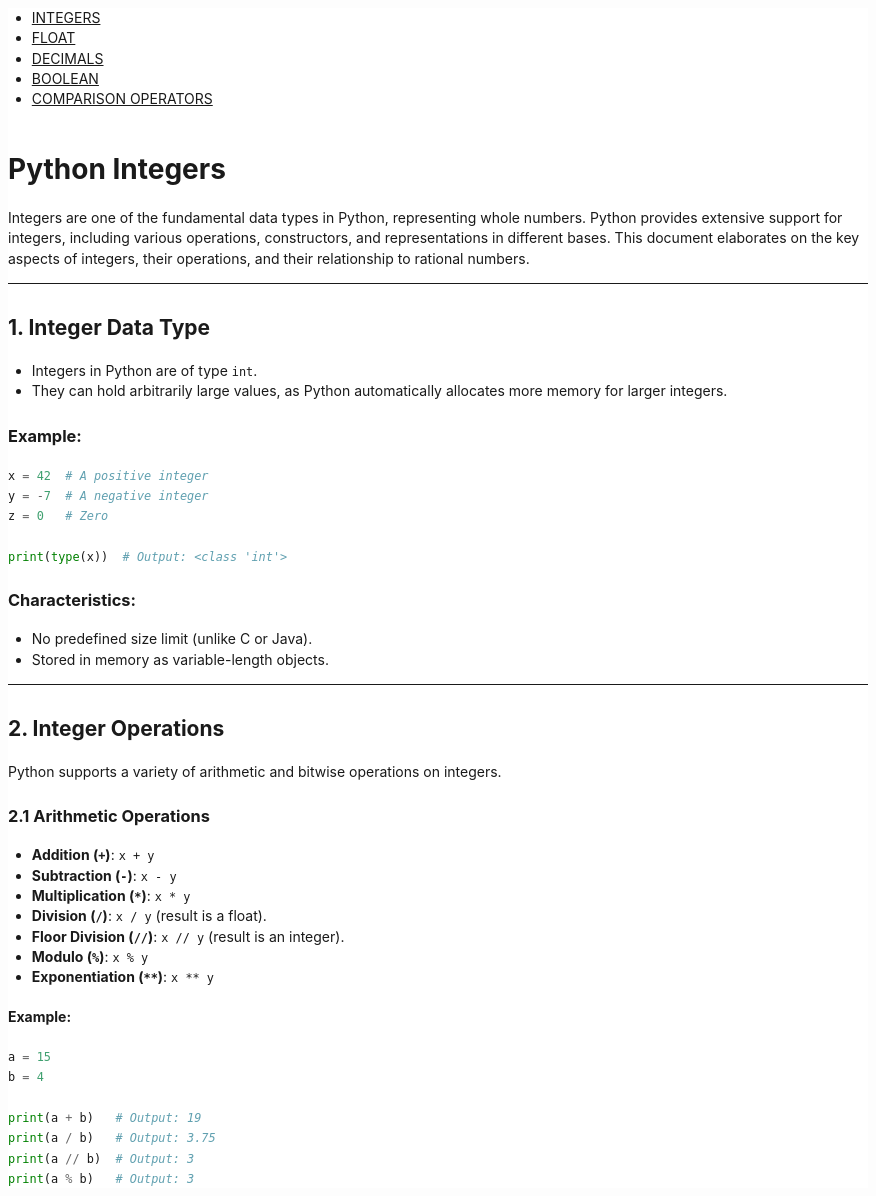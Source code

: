 - [INTEGERS](#integers)
- [FLOAT](#float)
- [DECIMALS](#decimals)
- [BOOLEAN](#boolean)
- [COMPARISON OPERATORS](#comparison)

<a id='integers'></a>
# Python Integers

Integers are one of the fundamental data types in Python, representing whole numbers. Python provides extensive support for integers, including various operations, constructors, and representations in different bases. This document elaborates on the key aspects of integers, their operations, and their relationship to rational numbers.

---

## 1. **Integer Data Type**
- Integers in Python are of type `int`.
- They can hold arbitrarily large values, as Python automatically allocates more memory for larger integers.

### Example:
```python
x = 42  # A positive integer
y = -7  # A negative integer
z = 0   # Zero

print(type(x))  # Output: <class 'int'>
```

### Characteristics:
- No predefined size limit (unlike C or Java).
- Stored in memory as variable-length objects.

---

## 2. **Integer Operations**
Python supports a variety of arithmetic and bitwise operations on integers.

### 2.1 Arithmetic Operations
- **Addition (`+`)**: `x + y`
- **Subtraction (`-`)**: `x - y`
- **Multiplication (`*`)**: `x * y`
- **Division (`/`)**: `x / y` (result is a float).
- **Floor Division (`//`)**: `x // y` (result is an integer).
- **Modulo (`%`)**: `x % y`
- **Exponentiation (`**`)**: `x ** y`

#### Example:
```python
a = 15
b = 4

print(a + b)   # Output: 19
print(a / b)   # Output: 3.75
print(a // b)  # Output: 3
print(a % b)   # Output: 3
```
